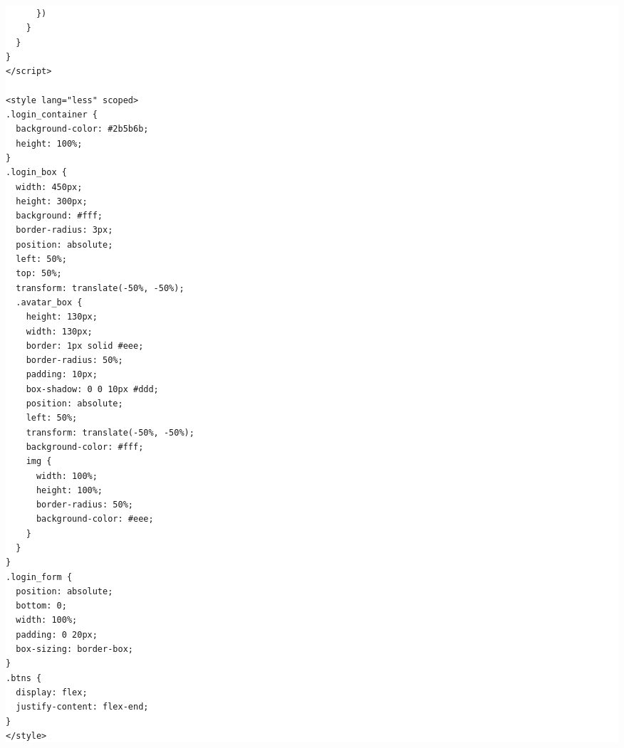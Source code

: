```
      })
    }
  }
}
</script>

<style lang="less" scoped>
.login_container {
  background-color: #2b5b6b;
  height: 100%;
}
.login_box {
  width: 450px;
  height: 300px;
  background: #fff;
  border-radius: 3px;
  position: absolute;
  left: 50%;
  top: 50%;
  transform: translate(-50%, -50%);
  .avatar_box {
    height: 130px;
    width: 130px;
    border: 1px solid #eee;
    border-radius: 50%;
    padding: 10px;
    box-shadow: 0 0 10px #ddd;
    position: absolute;
    left: 50%;
    transform: translate(-50%, -50%);
    background-color: #fff;
    img {
      width: 100%;
      height: 100%;
      border-radius: 50%;
      background-color: #eee;
    }
  }
}
.login_form {
  position: absolute;
  bottom: 0;
  width: 100%;
  padding: 0 20px;
  box-sizing: border-box;
}
.btns {
  display: flex;
  justify-content: flex-end;
}
</style>

```
